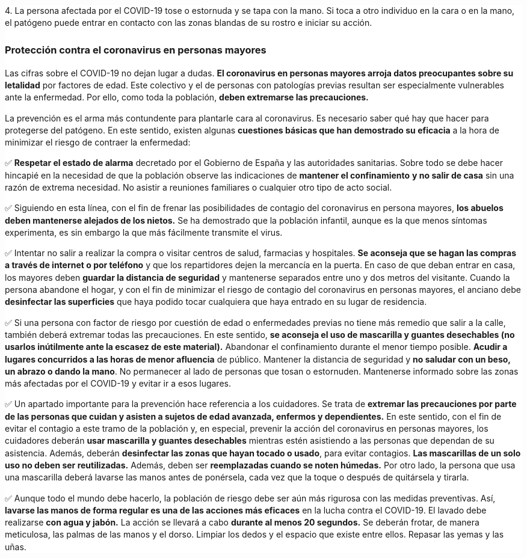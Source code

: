 4\. La persona afectada por el COVID-19 tose o estornuda y se tapa con la mano. Si toca a otro individuo en la cara o en la mano, el patógeno puede entrar en contacto con las zonas blandas de su rostro e iniciar su acción.

### Protección contra el coronavirus en personas mayores

Las cifras sobre el COVID-19 no dejan lugar a dudas. **El coronavirus en personas mayores arroja datos preocupantes sobre su letalidad** por factores de edad. Este colectivo y el de personas con patologías previas resultan ser especialmente vulnerables ante la enfermedad. Por ello, como toda la población, **deben extremarse las precauciones.**

La prevención es el arma más contundente para plantarle cara al coronavirus. Es necesario saber qué hay que hacer para protegerse del patógeno. En este sentido, existen algunas **cuestiones básicas que han demostrado su eficacia** a la hora de minimizar el riesgo de contraer la enfermedad:

✅ **Respetar el estado de alarma** decretado por el Gobierno de España y las autoridades sanitarias. Sobre todo se debe hacer hincapié en la necesidad de que la población observe las indicaciones de **mantener el confinamiento** **y no salir de casa** sin una razón de extrema necesidad. No asistir a reuniones familiares o cualquier otro tipo de acto social.

✅ Siguiendo en esta línea, con el fin de frenar las posibilidades de contagio del coronavirus en persona mayores, **los abuelos deben mantenerse alejados de los nietos.** Se ha demostrado que la población infantil, aunque es la que menos síntomas experimenta, es sin embargo la que más fácilmente transmite el virus.

✅ Intentar no salir a realizar la compra o visitar centros de salud, farmacias y hospitales. **Se aconseja que se hagan las compras a través de internet o por teléfono** y que los repartidores dejen la mercancía en la puerta. En caso de que deban entrar en casa, los mayores deben **guardar la distancia de seguridad** y mantenerse separados entre uno y dos metros del visitante. Cuando la persona abandone el hogar, y con el fin de minimizar el riesgo de contagio del coronavirus en personas mayores, el anciano debe **desinfectar las superficies** que haya podido tocar cualquiera que haya entrado en su lugar de residencia.

✅ Si una persona con factor de riesgo por cuestión de edad o enfermedades previas no tiene más remedio que salir a la calle, también deberá extremar todas las precauciones. En este sentido, **se aconseja el uso de mascarilla y guantes desechables (no usarlos inútilmente ante la escasez de este material).** Abandonar el confinamiento durante el menor tiempo posible. **Acudir a lugares concurridos a las horas de menor afluencia** de público. Mantener la distancia de seguridad y **no saludar con un beso, un abrazo o dando la mano**. No permanecer al lado de personas que tosan o estornuden. Mantenerse informado sobre las zonas más afectadas por el COVID-19 y evitar ir a esos lugares.

✅ Un apartado importante para la prevención hace referencia a los cuidadores. Se trata de **extremar las precauciones por parte de las personas que cuidan y asisten a sujetos de edad avanzada, enfermos y dependientes.** En este sentido, con el fin de evitar el contagio a este tramo de la población y, en especial, prevenir la acción del coronavirus en personas mayores, los cuidadores deberán **usar mascarilla y guantes desechables** mientras estén asistiendo a las personas que dependan de su asistencia. Además, deberán **desinfectar las zonas que hayan tocado o usado**, para evitar contagios. **Las mascarillas de un solo uso no deben ser reutilizadas.** Además, deben ser **reemplazadas cuando se noten húmedas.** Por otro lado, la persona que usa una mascarilla deberá lavarse las manos antes de ponérsela, cada vez que la toque o después de quitársela y tirarla.

✅ Aunque todo el mundo debe hacerlo, la población de riesgo debe ser aún más rigurosa con las medidas preventivas. Así, **lavarse las manos de forma regular es una de las acciones más eficaces** en la lucha contra el COVID-19. El lavado debe realizarse **con agua y jabón.** La acción se llevará a cabo **durante al menos 20 segundos.** Se deberán frotar, de manera meticulosa, las palmas de las manos y el dorso. Limpiar los dedos y el espacio que existe entre ellos. Repasar las yemas y las uñas.
